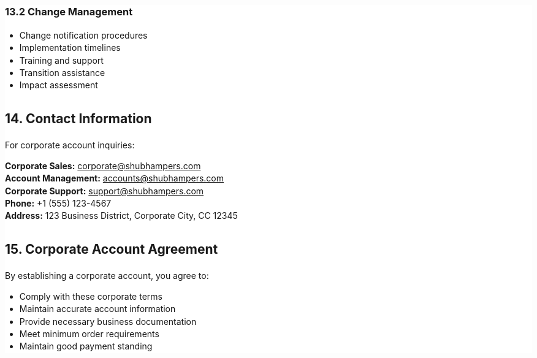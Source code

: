 ### 13.2 Change Management

- Change notification procedures
- Implementation timelines
- Training and support
- Transition assistance
- Impact assessment

## 14. Contact Information

For corporate account inquiries:

**Corporate Sales:** corporate@shubhampers.com  
**Account Management:** accounts@shubhampers.com  
**Corporate Support:** support@shubhampers.com  
**Phone:** +1 (555) 123-4567  
**Address:** 123 Business District, Corporate City, CC 12345

## 15. Corporate Account Agreement

By establishing a corporate account, you agree to:

- Comply with these corporate terms
- Maintain accurate account information
- Provide necessary business documentation
- Meet minimum order requirements
- Maintain good payment standing
